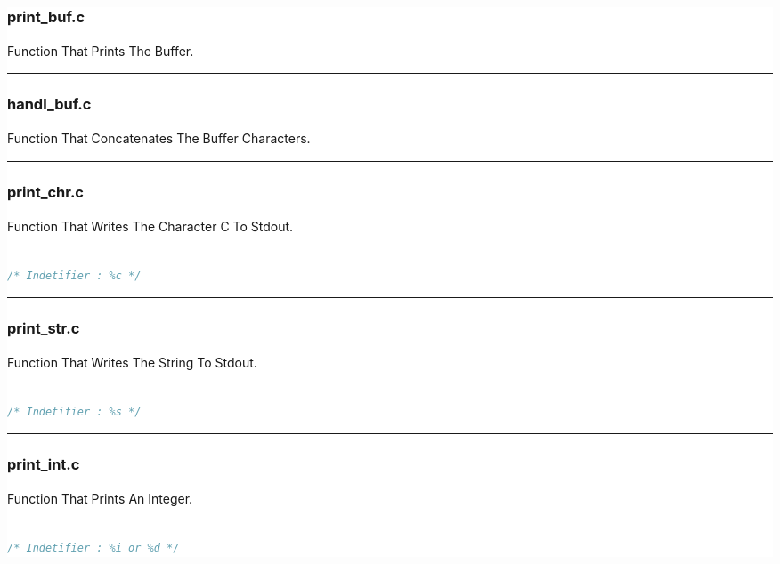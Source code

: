 
### print_buf.c

Function That Prints The Buffer.



------------



### handl_buf.c

Function That Concatenates The Buffer Characters.



------------



### print_chr.c

Function That Writes The Character C To Stdout.

```c

/* Indetifier : %c */

```



------------



### print_str.c

Function That Writes The String To Stdout.

```c

/* Indetifier : %s */

```



------------



### print_int.c

Function That Prints An Integer.

```c

/* Indetifier : %i or %d */

```
